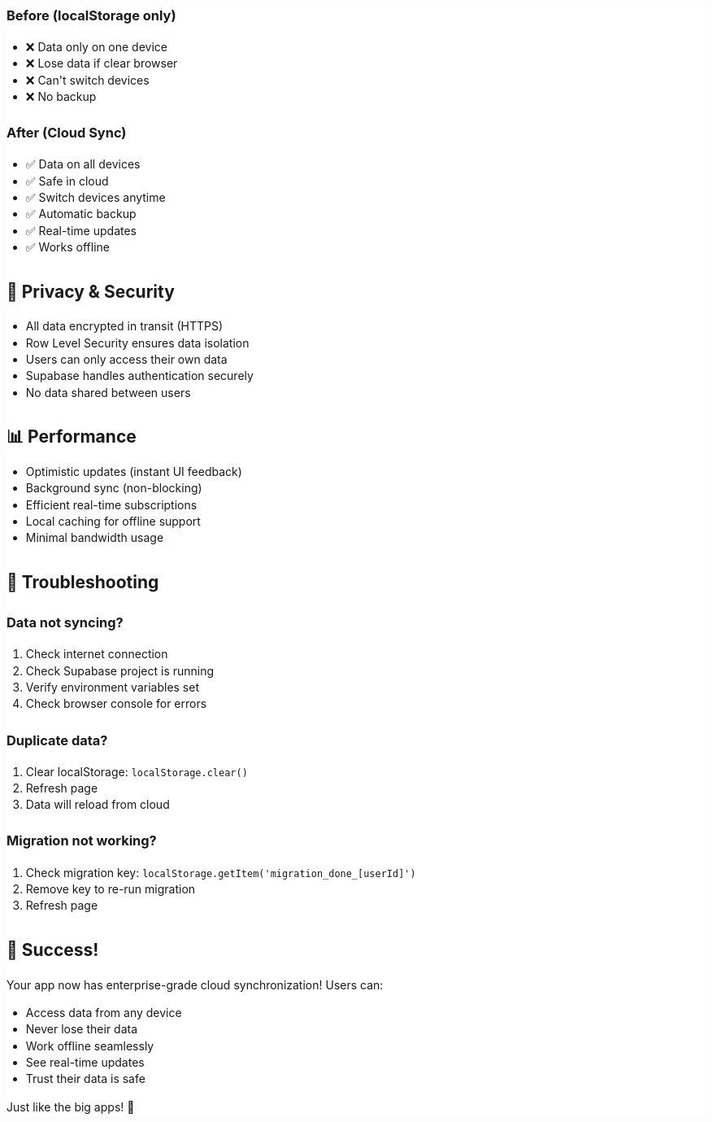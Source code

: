 ### Before (localStorage only)
- ❌ Data only on one device
- ❌ Lose data if clear browser
- ❌ Can't switch devices
- ❌ No backup

### After (Cloud Sync)
- ✅ Data on all devices
- ✅ Safe in cloud
- ✅ Switch devices anytime
- ✅ Automatic backup
- ✅ Real-time updates
- ✅ Works offline

## 🔐 Privacy & Security

- All data encrypted in transit (HTTPS)
- Row Level Security ensures data isolation
- Users can only access their own data
- Supabase handles authentication securely
- No data shared between users

## 📊 Performance

- Optimistic updates (instant UI feedback)
- Background sync (non-blocking)
- Efficient real-time subscriptions
- Local caching for offline support
- Minimal bandwidth usage

## 🐛 Troubleshooting

### Data not syncing?
1. Check internet connection
2. Check Supabase project is running
3. Verify environment variables set
4. Check browser console for errors

### Duplicate data?
1. Clear localStorage: `localStorage.clear()`
2. Refresh page
3. Data will reload from cloud

### Migration not working?
1. Check migration key: `localStorage.getItem('migration_done_[userId]')`
2. Remove key to re-run migration
3. Refresh page

## 🎉 Success!

Your app now has enterprise-grade cloud synchronization! Users can:
- Access data from any device
- Never lose their data
- Work offline seamlessly
- See real-time updates
- Trust their data is safe

Just like the big apps! 🚀

